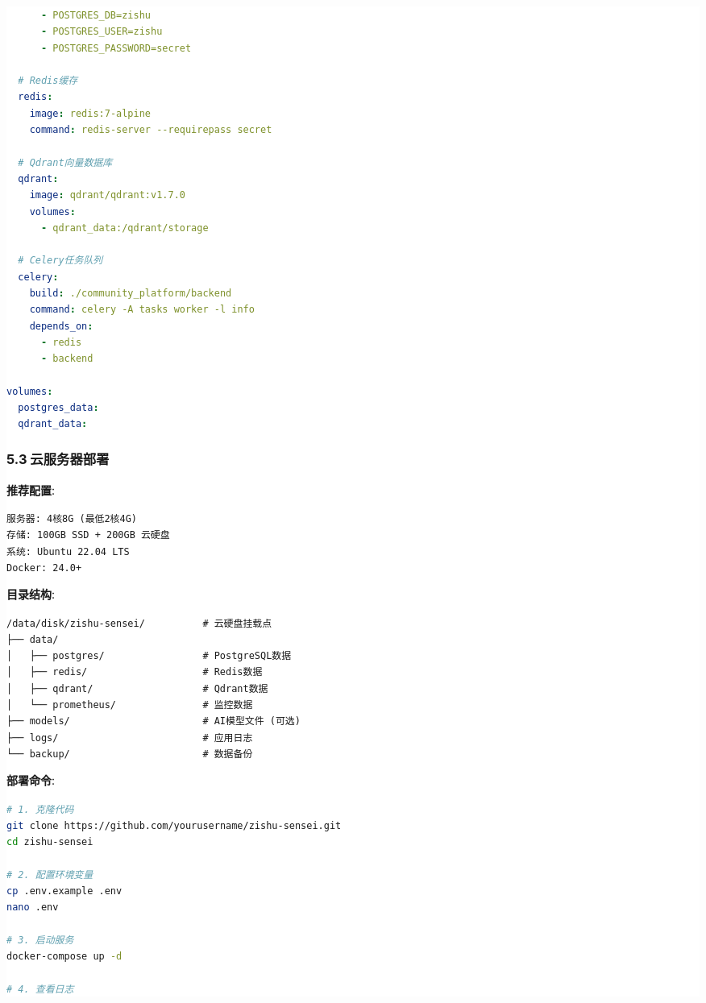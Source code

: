 ```yaml
      - POSTGRES_DB=zishu
      - POSTGRES_USER=zishu
      - POSTGRES_PASSWORD=secret
  
  # Redis缓存
  redis:
    image: redis:7-alpine
    command: redis-server --requirepass secret
  
  # Qdrant向量数据库
  qdrant:
    image: qdrant/qdrant:v1.7.0
    volumes:
      - qdrant_data:/qdrant/storage
  
  # Celery任务队列
  celery:
    build: ./community_platform/backend
    command: celery -A tasks worker -l info
    depends_on:
      - redis
      - backend

volumes:
  postgres_data:
  qdrant_data:
```

### 5.3 云服务器部署

**推荐配置**:
```
服务器: 4核8G (最低2核4G)
存储: 100GB SSD + 200GB 云硬盘
系统: Ubuntu 22.04 LTS
Docker: 24.0+
```

**目录结构**:
```
/data/disk/zishu-sensei/          # 云硬盘挂载点
├── data/
│   ├── postgres/                 # PostgreSQL数据
│   ├── redis/                    # Redis数据
│   ├── qdrant/                   # Qdrant数据
│   └── prometheus/               # 监控数据
├── models/                       # AI模型文件 (可选)
├── logs/                         # 应用日志
└── backup/                       # 数据备份
```

**部署命令**:
```bash
# 1. 克隆代码
git clone https://github.com/yourusername/zishu-sensei.git
cd zishu-sensei

# 2. 配置环境变量
cp .env.example .env
nano .env

# 3. 启动服务
docker-compose up -d

# 4. 查看日志
```